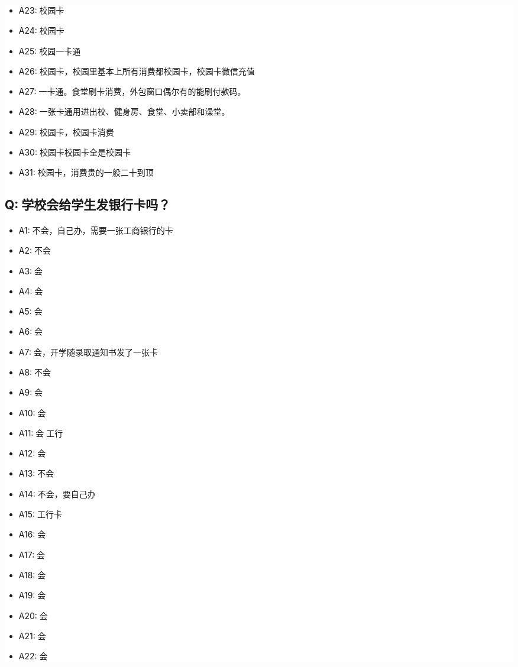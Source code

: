 - A23: 校园卡

- A24: 校园卡

- A25: 校园一卡通

- A26: 校园卡，校园里基本上所有消费都校园卡，校园卡微信充值

- A27: 一卡通。食堂刷卡消费，外包窗口偶尔有的能刷付款码。

- A28: 一张卡通用进出校、健身房、食堂、小卖部和澡堂。

- A29: 校园卡，校园卡消费

- A30: 校园卡校园卡全是校园卡

- A31: 校园卡，消费贵的一般二十到顶

## Q: 学校会给学生发银行卡吗？

- A1: 不会，自己办，需要一张工商银行的卡

- A2: 不会

- A3: 会

- A4: 会

- A5: 会

- A6: 会

- A7: 会，开学随录取通知书发了一张卡

- A8: 不会

- A9: 会

- A10: 会

- A11: 会 工行

- A12: 会

- A13: 不会

- A14: 不会，要自己办

- A15: 工行卡

- A16: 会

- A17: 会

- A18: 会

- A19: 会

- A20: 会

- A21: 会

- A22: 会
